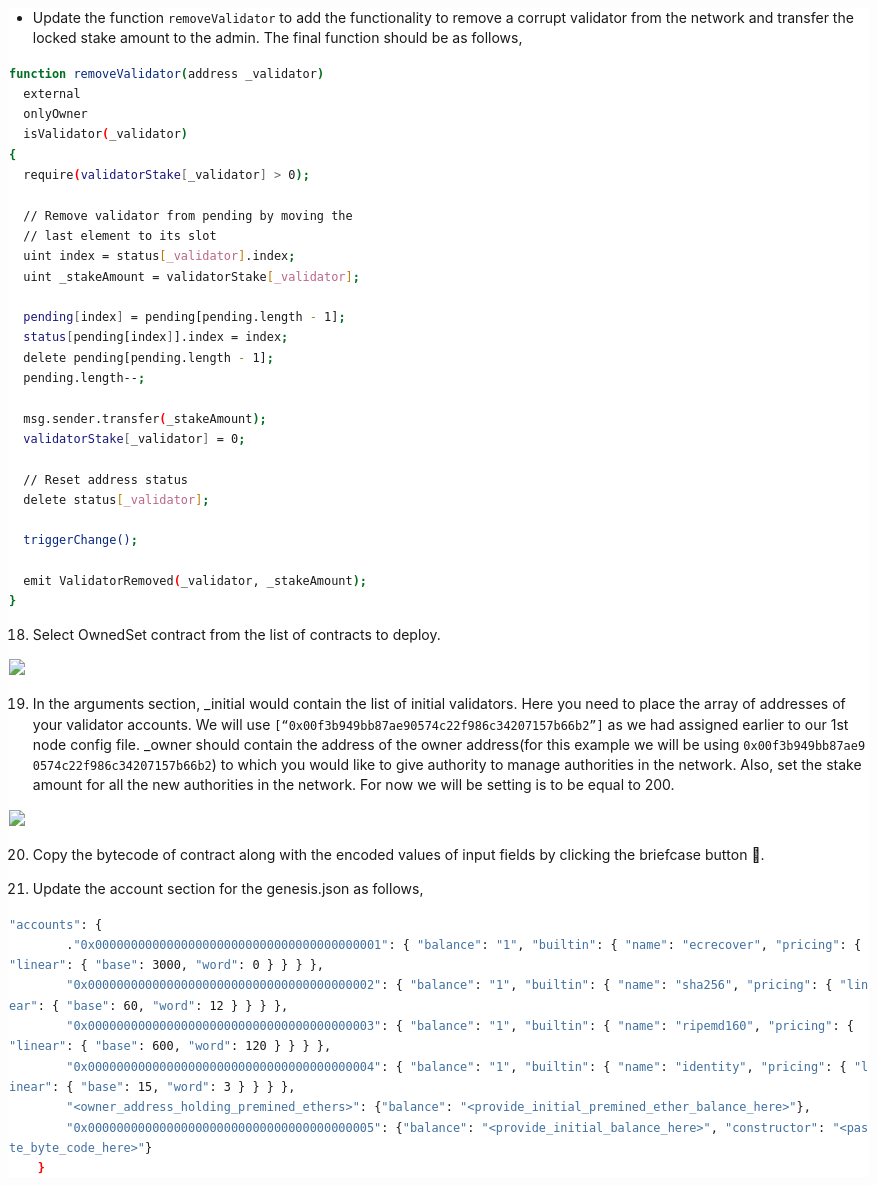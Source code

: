 - Update the function `removeValidator` to add the functionality to remove a corrupt validator from the network and transfer the locked stake amount to the admin. The final function should be as follows,
```sh
function removeValidator(address _validator)
  external
  onlyOwner
  isValidator(_validator)
{
  require(validatorStake[_validator] > 0);

  // Remove validator from pending by moving the
  // last element to its slot
  uint index = status[_validator].index;
  uint _stakeAmount = validatorStake[_validator];

  pending[index] = pending[pending.length - 1];
  status[pending[index]].index = index;
  delete pending[pending.length - 1];
  pending.length--;

  msg.sender.transfer(_stakeAmount);
  validatorStake[_validator] = 0;

  // Reset address status
  delete status[_validator];

  triggerChange();

  emit ValidatorRemoved(_validator, _stakeAmount);
}
```

18. Select OwnedSet contract from the list of contracts to deploy.

  ![](./images/selectOwnedFromDeploylist.png)

19. In the arguments section, _initial would contain the list of initial validators. Here you need to place the array of addresses of your validator accounts. We will use `[“0x00f3b949bb87ae90574c22f986c34207157b66b2”]` as we had assigned earlier to our 1st node config file. _owner should contain the address of the owner address(for this example we will be using `0x00f3b949bb87ae90574c22f986c34207157b66b2`) to which you would like to give authority to manage authorities in the network. Also, set the stake amount for all the new authorities in the network. For now we will be setting is to be equal to 200.

  ![](./images/deploy.png)

20. Copy the bytecode of contract along with the encoded values of input fields by clicking the briefcase button 💼.

21. Update the account section for the genesis.json as follows,
```sh
"accounts": {
        ."0x0000000000000000000000000000000000000001": { "balance": "1", "builtin": { "name": "ecrecover", "pricing": { "linear": { "base": 3000, "word": 0 } } } },
        "0x0000000000000000000000000000000000000002": { "balance": "1", "builtin": { "name": "sha256", "pricing": { "linear": { "base": 60, "word": 12 } } } },
        "0x0000000000000000000000000000000000000003": { "balance": "1", "builtin": { "name": "ripemd160", "pricing": { "linear": { "base": 600, "word": 120 } } } },
        "0x0000000000000000000000000000000000000004": { "balance": "1", "builtin": { "name": "identity", "pricing": { "linear": { "base": 15, "word": 3 } } } },
        "<owner_address_holding_premined_ethers>": {"balance": "<provide_initial_premined_ether_balance_here>"},
        "0x0000000000000000000000000000000000000005": {"balance": "<provide_initial_balance_here>", "constructor": "<paste_byte_code_here>"}
    }
```